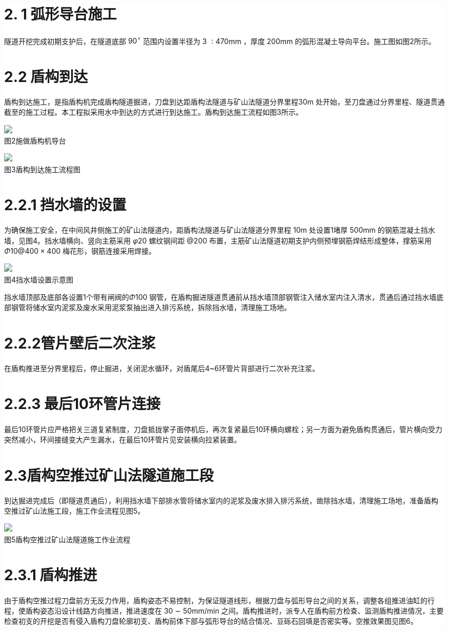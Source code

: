 # 2. 1 弧形导台施工

隧道开挖完成初期支护后，在隧道底部 $9 0 ^ { \circ }$ 范围内设置半径为 $3 \ : 4 7 0 \mathrm { m m }$ ，厚度 $2 0 0 \mathrm { { m m } }$ 的弧形混凝土导向平台。施工图如图2所示。

# 2.2 盾构到达

盾构到达施工，是指盾构机完成盾构隧道掘进，刀盘到达距盾构法隧道与矿山法隧道分界里程$3 0 \mathrm { m }$ 处开始，至刀盘通过分界里程、隧道贯通截至的施工过程。本工程拟采用水中到达的方式进行到达施工。盾构到达施工流程如图3所示。

![](images/062418ddc6ade942f0159968ee2ebf98500f3d921ee1efd86ada2d437b572091.jpg)  
图2施做盾构机导台

![](images/0c6ff6ea0750e0c9dda5dabc8e8f5bd6073367161b220533b45408d293ee7bcb.jpg)  
图3盾构到达施工流程图

# 2.2.1 挡水墙的设置

为确保施工安全，在中间风井侧施工的矿山法隧道内，距盾构法隧道与矿山法隧道分界里程 $1 0 \mathrm { m }$ 处设置1堵厚 $5 0 0 \mathrm { { m m } }$ 的钢筋混凝土挡水墙，见图4。挡水墙横向、竖向主筋采用 $\varphi 2 0$ 螺纹钢间距 $@ 2 0 0$ 布置，主筋矿山法隧道初期支护内侧预埋钢筋焊结形成整体，撑筋采用 $\Phi 1 0 @ 4 0 0 \times 4 0 0$ 梅花形，钢筋连接采用焊接。

![](images/6eea9f091a278a13dc9ac7f21ddac9ae36df44eeff8b6cad7b4a6e6bba0bfd48.jpg)  
图4挡水墙设置示意图

挡水墙顶部及底部各设置1个带有闸阀的$\Phi 1 0 0$ 钢管，在盾构掘进隧道贯通前从挡水墙顶部钢管注入储水室内注入清水，贯通后通过挡水墙底部钢管将储水室内泥浆及废水采用泥浆泵抽出进入排污系统，拆除挡水墙，清理施工场地。

# 2.2.2管片壁后二次注浆

在盾构推进至分界里程后，停止掘进，关闭泥水循环，对盾尾后4\~6环管片背部进行二次补充注浆。

# 2.2.3 最后10环管片连接

最后10环管片应严格把关三道复紧制度，刀盘抵拢掌子面停机后，再次复紧最后10环横向螺栓；另一方面为避免盾构贯通后，管片横向受力突然减小，环间接缝变大产生漏水，在最后10环管片见安装横向拉紧装置。

# 2.3盾构空推过矿山法隧道施工段

到达掘进完成后（即隧道贯通后），利用挡水墙下部排水管将储水室内的泥浆及废水排入排污系统，凿除挡水墙，清理施工场地，准备盾构空推过矿山法施工段，施工作业流程见图5。

![](images/748e25973b2fffe6039352fed030794fd3b8c96e88d355f7e98ee1affdeffee3.jpg)  
图5盾构空推过矿山法隧道施工作业流程

# 2.3.1 盾构推进

由于盾构空推过程刀盘前方无反力作用，盾构姿态不易控制，为保证隧道线形，根据刀盘与弧形导台之间的关系，调整各组推进油缸的行程，使盾构姿态沿设计线路方向推进，推进速度在 $3 0 ~ \sim$ $5 0 \mathrm { { m m } / \mathrm { { m i n } } }$ 之间。盾构推进时，派专人在盾构前方检查、监测盾构推进情况，主要检查初支的开挖是否有侵入盾构刀盘轮廓初支、盾构前体下部与弧形导台的结合情况、豆砾石回填是否密实等。空推效果图见图6。
